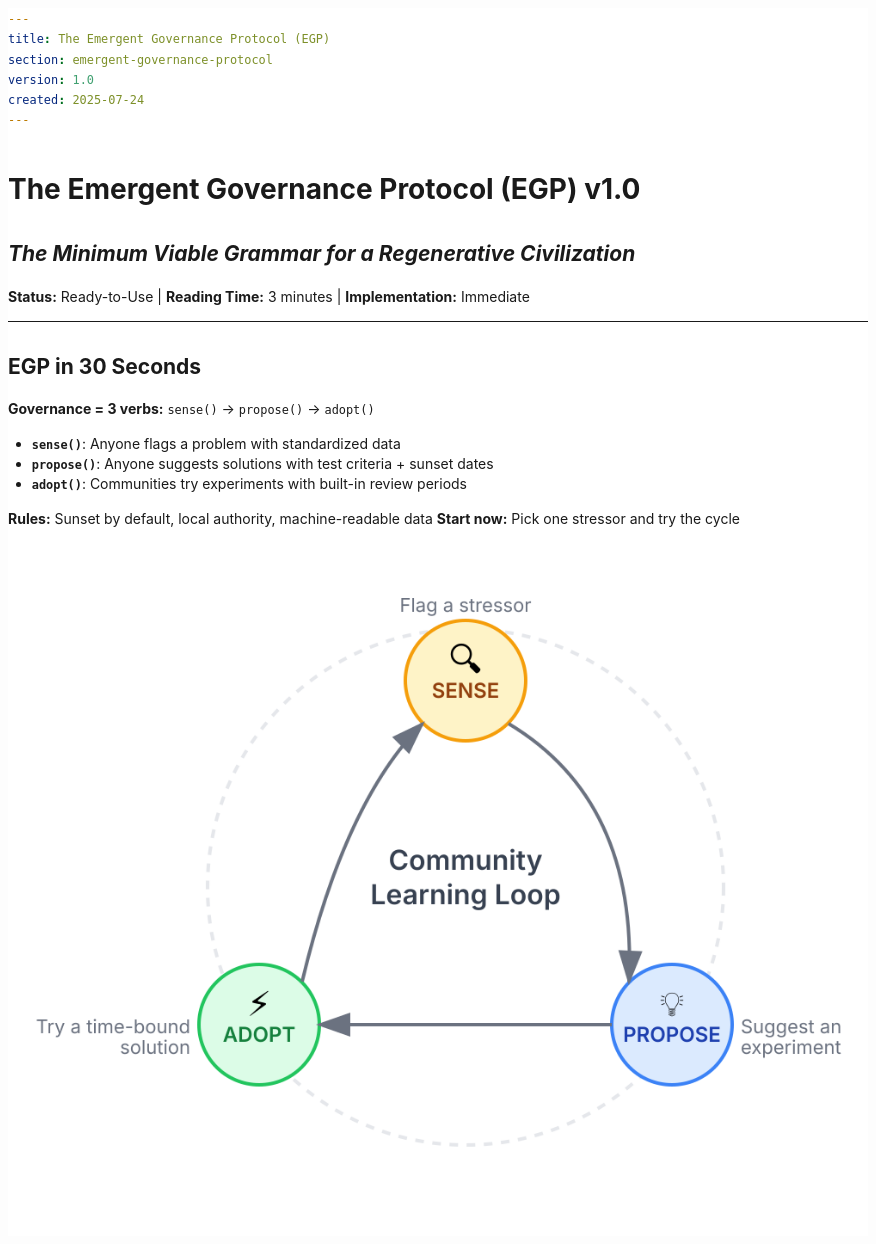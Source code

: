 ```yaml
---
title: The Emergent Governance Protocol (EGP) 
section: emergent-governance-protocol
version: 1.0
created: 2025-07-24
---
```


# The Emergent Governance Protocol (EGP) v1.0
## *The Minimum Viable Grammar for a Regenerative Civilization*

**Status:** Ready-to-Use | **Reading Time:** 3 minutes | **Implementation:** Immediate

---

## EGP in 30 Seconds

**Governance = 3 verbs:** `sense()` → `propose()` → `adopt()`
- **`sense()`**: Anyone flags a problem with standardized data
- **`propose()`**: Anyone suggests solutions with test criteria + sunset dates  
- **`adopt()`**: Communities try experiments with built-in review periods

**Rules:** Sunset by default, local authority, machine-readable data
**Start now:** Pick one stressor and try the cycle

![EGP Core Cycle](/images/frameworks/emergent-governance-protocol/egp-diagram.svg)